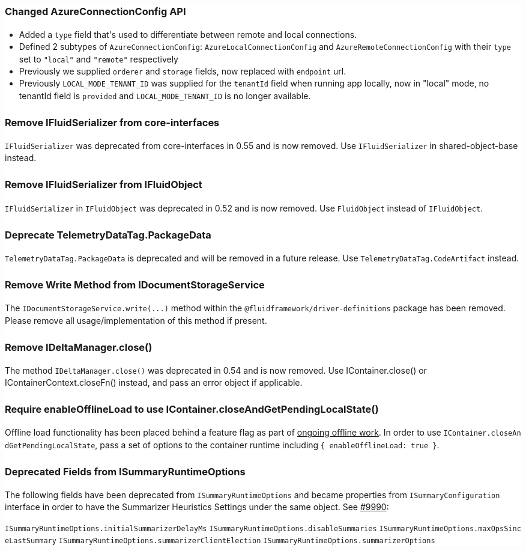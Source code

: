 ### Changed AzureConnectionConfig API

-   Added a `type` field that's used to differentiate between remote and local connections.
-   Defined 2 subtypes of `AzureConnectionConfig`: `AzureLocalConnectionConfig` and `AzureRemoteConnectionConfig` with their `type` set to `"local"` and `"remote"` respectively
-   Previously we supplied `orderer` and `storage` fields, now replaced with `endpoint` url.
-   Previously `LOCAL_MODE_TENANT_ID` was supplied for the `tenantId` field when running app locally, now in "local" mode,
    no tenantId field is `provided` and `LOCAL_MODE_TENANT_ID` is no longer available.

### Remove IFluidSerializer from core-interfaces

`IFluidSerializer` was deprecated from core-interfaces in 0.55 and is now removed. Use `IFluidSerializer` in shared-object-base instead.

### Remove IFluidSerializer from IFluidObject

`IFluidSerializer` in `IFluidObject` was deprecated in 0.52 and is now removed. Use `FluidObject` instead of `IFluidObject`.

### Deprecate TelemetryDataTag.PackageData

`TelemetryDataTag.PackageData` is deprecated and will be removed in a future release. Use `TelemetryDataTag.CodeArtifact` instead.

### Remove Write Method from IDocumentStorageService

The `IDocumentStorageService.write(...)` method within the `@fluidframework/driver-definitions` package has been removed. Please remove all usage/implementation of this method if present.

### Remove IDeltaManager.close()

The method `IDeltaManager.close()` was deprecated in 0.54 and is now removed.
Use IContainer.close() or IContainerContext.closeFn() instead, and pass an error object if applicable.

### Require enableOfflineLoad to use IContainer.closeAndGetPendingLocalState()

Offline load functionality has been placed behind a feature flag as part of [ongoing offline work](https://github.com/microsoft/FluidFramework/pull/9557).
In order to use `IContainer.closeAndGetPendingLocalState`, pass a set of options to the container runtime including `{ enableOfflineLoad: true }`.

### Deprecated Fields from ISummaryRuntimeOptions

The following fields have been deprecated from `ISummaryRuntimeOptions` and became properties from `ISummaryConfiguration` interface in order to have the Summarizer Heuristics Settings under the same object. See [#9990](https://github.com/microsoft/FluidFramework/issues/9990):

`ISummaryRuntimeOptions.initialSummarizerDelayMs`
`ISummaryRuntimeOptions.disableSummaries`
`ISummaryRuntimeOptions.maxOpsSinceLastSummary`
`ISummaryRuntimeOptions.summarizerClientElection`
`ISummaryRuntimeOptions.summarizerOptions`
